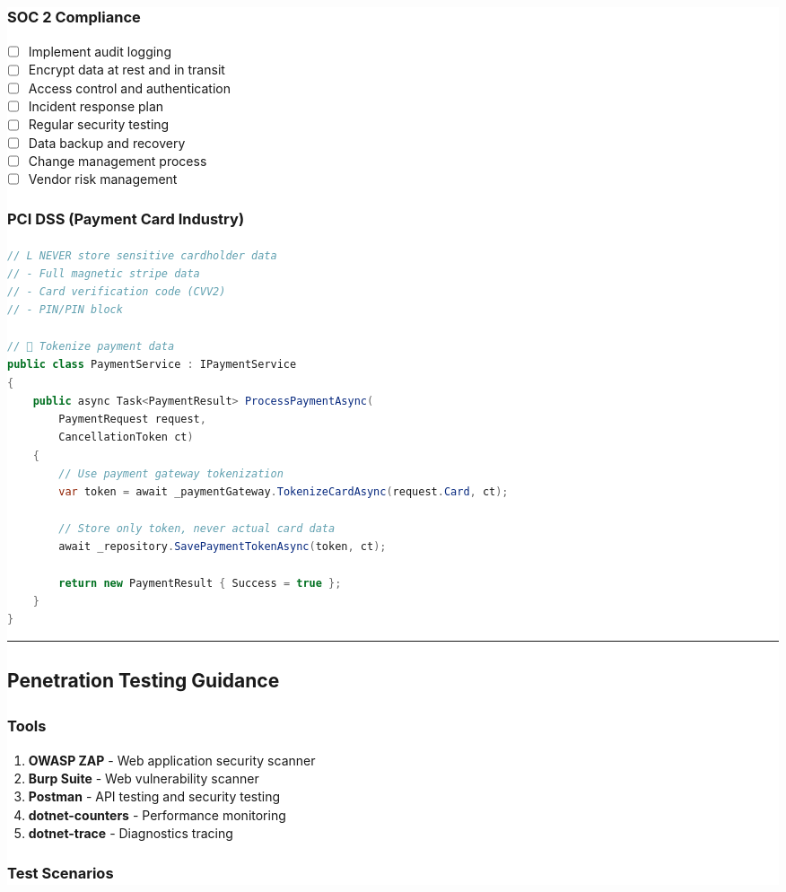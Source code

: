 ### SOC 2 Compliance

- [ ] Implement audit logging
- [ ] Encrypt data at rest and in transit
- [ ] Access control and authentication
- [ ] Incident response plan
- [ ] Regular security testing
- [ ] Data backup and recovery
- [ ] Change management process
- [ ] Vendor risk management

### PCI DSS (Payment Card Industry)

```csharp
// L NEVER store sensitive cardholder data
// - Full magnetic stripe data
// - Card verification code (CVV2)
// - PIN/PIN block

//  Tokenize payment data
public class PaymentService : IPaymentService
{
    public async Task<PaymentResult> ProcessPaymentAsync(
        PaymentRequest request,
        CancellationToken ct)
    {
        // Use payment gateway tokenization
        var token = await _paymentGateway.TokenizeCardAsync(request.Card, ct);

        // Store only token, never actual card data
        await _repository.SavePaymentTokenAsync(token, ct);

        return new PaymentResult { Success = true };
    }
}
```

---

## Penetration Testing Guidance

### Tools

1. **OWASP ZAP** - Web application security scanner
2. **Burp Suite** - Web vulnerability scanner
3. **Postman** - API testing and security testing
4. **dotnet-counters** - Performance monitoring
5. **dotnet-trace** - Diagnostics tracing

### Test Scenarios
